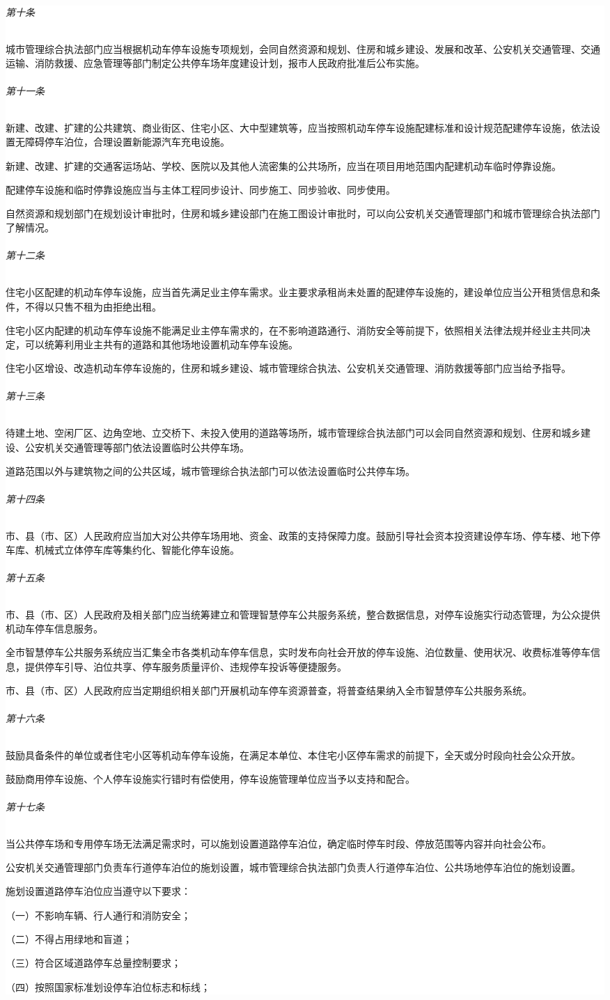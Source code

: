 ###### 第十条

城市管理综合执法部门应当根据机动车停车设施专项规划，会同自然资源和规划、住房和城乡建设、发展和改革、公安机关交通管理、交通运输、消防救援、应急管理等部门制定公共停车场年度建设计划，报市人民政府批准后公布实施。

###### 第十一条

新建、改建、扩建的公共建筑、商业街区、住宅小区、大中型建筑等，应当按照机动车停车设施配建标准和设计规范配建停车设施，依法设置无障碍停车泊位，合理设置新能源汽车充电设施。

新建、改建、扩建的交通客运场站、学校、医院以及其他人流密集的公共场所，应当在项目用地范围内配建机动车临时停靠设施。

配建停车设施和临时停靠设施应当与主体工程同步设计、同步施工、同步验收、同步使用。

自然资源和规划部门在规划设计审批时，住房和城乡建设部门在施工图设计审批时，可以向公安机关交通管理部门和城市管理综合执法部门了解情况。

###### 第十二条

住宅小区配建的机动车停车设施，应当首先满足业主停车需求。业主要求承租尚未处置的配建停车设施的，建设单位应当公开租赁信息和条件，不得以只售不租为由拒绝出租。

住宅小区内配建的机动车停车设施不能满足业主停车需求的，在不影响道路通行、消防安全等前提下，依照相关法律法规并经业主共同决定，可以统筹利用业主共有的道路和其他场地设置机动车停车设施。

住宅小区增设、改造机动车停车设施的，住房和城乡建设、城市管理综合执法、公安机关交通管理、消防救援等部门应当给予指导。

###### 第十三条

待建土地、空闲厂区、边角空地、立交桥下、未投入使用的道路等场所，城市管理综合执法部门可以会同自然资源和规划、住房和城乡建设、公安机关交通管理等部门依法设置临时公共停车场。

道路范围以外与建筑物之间的公共区域，城市管理综合执法部门可以依法设置临时公共停车场。

###### 第十四条

市、县（市、区）人民政府应当加大对公共停车场用地、资金、政策的支持保障力度。鼓励引导社会资本投资建设停车场、停车楼、地下停车库、机械式立体停车库等集约化、智能化停车设施。

###### 第十五条

市、县（市、区）人民政府及相关部门应当统筹建立和管理智慧停车公共服务系统，整合数据信息，对停车设施实行动态管理，为公众提供机动车停车信息服务。

全市智慧停车公共服务系统应当汇集全市各类机动车停车信息，实时发布向社会开放的停车设施、泊位数量、使用状况、收费标准等停车信息，提供停车引导、泊位共享、停车服务质量评价、违规停车投诉等便捷服务。

市、县（市、区）人民政府应当定期组织相关部门开展机动车停车资源普查，将普查结果纳入全市智慧停车公共服务系统。

###### 第十六条

鼓励具备条件的单位或者住宅小区等机动车停车设施，在满足本单位、本住宅小区停车需求的前提下，全天或分时段向社会公众开放。

鼓励商用停车设施、个人停车设施实行错时有偿使用，停车设施管理单位应当予以支持和配合。

###### 第十七条

当公共停车场和专用停车场无法满足需求时，可以施划设置道路停车泊位，确定临时停车时段、停放范围等内容并向社会公布。

公安机关交通管理部门负责车行道停车泊位的施划设置，城市管理综合执法部门负责人行道停车泊位、公共场地停车泊位的施划设置。

施划设置道路停车泊位应当遵守以下要求：

（一）不影响车辆、行人通行和消防安全；

（二）不得占用绿地和盲道；

（三）符合区域道路停车总量控制要求；

（四）按照国家标准划设停车泊位标志和标线；
